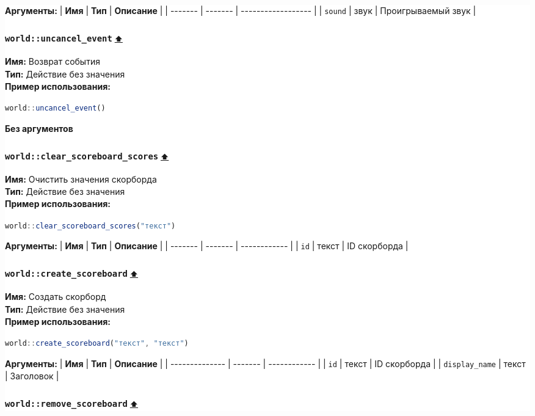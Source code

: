 **Аргументы:**
| **Имя** | **Тип** | **Описание**       |
| ------- | ------- | ------------------ |
| `sound` | звук    | Проигрываемый звук |
<h3 id=game_uncancel_event>
  <code>world::uncancel_event</code>
  <a href="#" style="font-size: 12px; margin-left:">⬆️</a>
</h3>

**Имя:** Возврат события\
**Тип:** Действие без значения\
**Пример использования:**
```ts
world::uncancel_event()
```

**Без аргументов**
<h3 id=game_clear_scoreboard_scores>
  <code>world::clear_scoreboard_scores</code>
  <a href="#" style="font-size: 12px; margin-left:">⬆️</a>
</h3>

**Имя:** Очистить значения скорборда\
**Тип:** Действие без значения\
**Пример использования:**
```ts
world::clear_scoreboard_scores("текст")
```

**Аргументы:**
| **Имя** | **Тип** | **Описание** |
| ------- | ------- | ------------ |
| `id`    | текст   | ID скорборда |
<h3 id=game_create_scoreboard>
  <code>world::create_scoreboard</code>
  <a href="#" style="font-size: 12px; margin-left:">⬆️</a>
</h3>

**Имя:** Создать скорборд\
**Тип:** Действие без значения\
**Пример использования:**
```ts
world::create_scoreboard("текст", "текст")
```

**Аргументы:**
| **Имя**        | **Тип** | **Описание** |
| -------------- | ------- | ------------ |
| `id`           | текст   | ID скорборда |
| `display_name` | текст   | Заголовок    |
<h3 id=game_remove_scoreboard>
  <code>world::remove_scoreboard</code>
  <a href="#" style="font-size: 12px; margin-left:">⬆️</a>
</h3>
